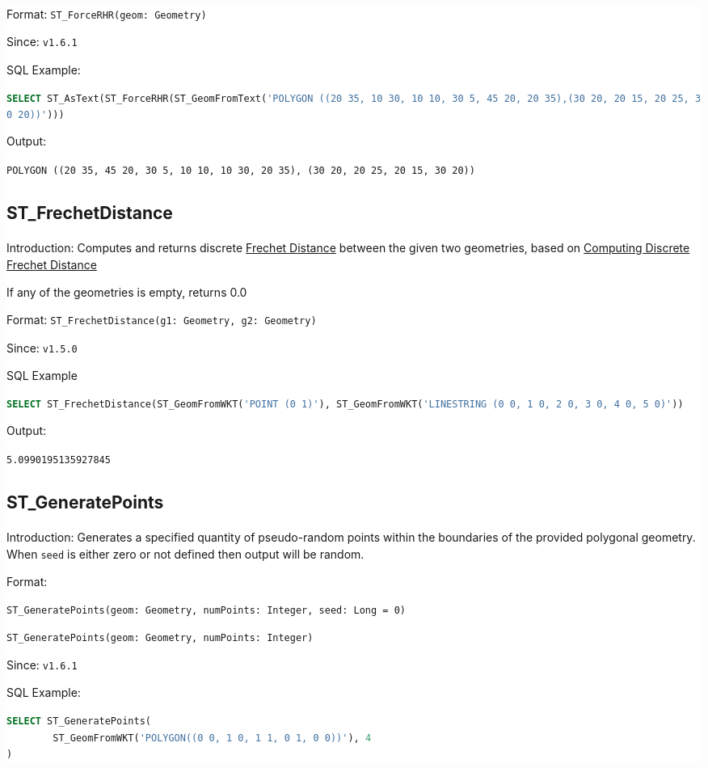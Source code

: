 Format: `ST_ForceRHR(geom: Geometry)`

Since: `v1.6.1`

SQL Example:

```sql
SELECT ST_AsText(ST_ForceRHR(ST_GeomFromText('POLYGON ((20 35, 10 30, 10 10, 30 5, 45 20, 20 35),(30 20, 20 15, 20 25, 30 20))')))
```

Output:

```
POLYGON ((20 35, 45 20, 30 5, 10 10, 10 30, 20 35), (30 20, 20 25, 20 15, 30 20))
```

## ST_FrechetDistance

Introduction: Computes and returns discrete [Frechet Distance](https://en.wikipedia.org/wiki/Fr%C3%A9chet_distance) between the given two geometries,
based on [Computing Discrete Frechet Distance](http://www.kr.tuwien.ac.at/staff/eiter/et-archive/cdtr9464.pdf)

If any of the geometries is empty, returns 0.0

Format: `ST_FrechetDistance(g1: Geometry, g2: Geometry)`

Since: `v1.5.0`

SQL Example

```sql
SELECT ST_FrechetDistance(ST_GeomFromWKT('POINT (0 1)'), ST_GeomFromWKT('LINESTRING (0 0, 1 0, 2 0, 3 0, 4 0, 5 0)'))
```

Output:

```
5.0990195135927845
```

## ST_GeneratePoints

Introduction: Generates a specified quantity of pseudo-random points within the boundaries of the provided polygonal geometry. When `seed` is either zero or not defined then output will be random.

Format:

`ST_GeneratePoints(geom: Geometry, numPoints: Integer, seed: Long = 0)`

`ST_GeneratePoints(geom: Geometry, numPoints: Integer)`

Since: `v1.6.1`

SQL Example:

```sql
SELECT ST_GeneratePoints(
        ST_GeomFromWKT('POLYGON((0 0, 1 0, 1 1, 0 1, 0 0))'), 4
)
```
